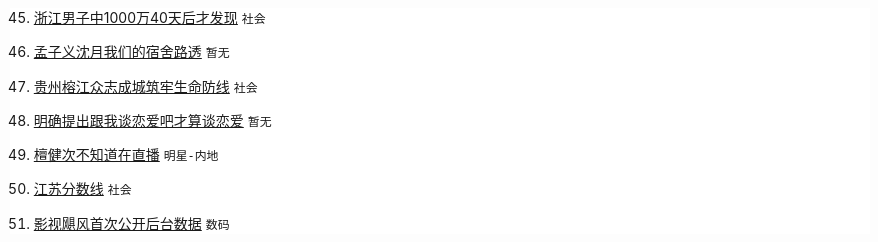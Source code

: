 45. [浙江男子中1000万40天后才发现](https://m.weibo.cn/search?containerid=100103type%3D1%26t%3D10%26q%3D%23%E6%B5%99%E6%B1%9F%E7%94%B7%E5%AD%90%E4%B8%AD1000%E4%B8%8740%E5%A4%A9%E5%90%8E%E6%89%8D%E5%8F%91%E7%8E%B0%23&stream_entry_id=31&isnewpage=1&extparam=seat%3D1%26filter_type%3Drealtimehot%26c_type%3D31%26flag%3D0%26realpos%3D43%26cate%3D5001%26lcate%3D5001%26band_rank%3D43%26stream_entry_id%3D31%26pos%3D43%26dgr%3D0%26q%3D%2523%25E6%25B5%2599%25E6%25B1%259F%25E7%2594%25B7%25E5%25AD%2590%25E4%25B8%25AD1000%25E4%25B8%258740%25E5%25A4%25A9%25E5%2590%258E%25E6%2589%258D%25E5%258F%2591%25E7%258E%25B0%2523%26display_time%3D1750773972%26pre_seqid%3D1750773972275065808781) `社会` 

46. [孟子义沈月我们的宿舍路透](https://m.weibo.cn/search?containerid=100103type%3D1%26t%3D10%26q%3D%E5%AD%9F%E5%AD%90%E4%B9%89%E6%B2%88%E6%9C%88%E6%88%91%E4%BB%AC%E7%9A%84%E5%AE%BF%E8%88%8D%E8%B7%AF%E9%80%8F&stream_entry_id=31&isnewpage=1&extparam=seat%3D1%26filter_type%3Drealtimehot%26c_type%3D31%26flag%3D1%26realpos%3D44%26cate%3D5001%26lcate%3D5001%26band_rank%3D44%26stream_entry_id%3D31%26pos%3D44%26dgr%3D0%26q%3D%25E5%25AD%259F%25E5%25AD%2590%25E4%25B9%2589%25E6%25B2%2588%25E6%259C%2588%25E6%2588%2591%25E4%25BB%25AC%25E7%259A%2584%25E5%25AE%25BF%25E8%2588%258D%25E8%25B7%25AF%25E9%2580%258F%26display_time%3D1750773972%26pre_seqid%3D1750773972275065808781) `暂无` 

47. [贵州榕江众志成城筑牢生命防线](https://m.weibo.cn/search?containerid=100103type%3D1%26t%3D10%26q%3D%23%E8%B4%B5%E5%B7%9E%E6%A6%95%E6%B1%9F%E4%BC%97%E5%BF%97%E6%88%90%E5%9F%8E%E7%AD%91%E7%89%A2%E7%94%9F%E5%91%BD%E9%98%B2%E7%BA%BF%23&stream_entry_id=31&isnewpage=1&extparam=seat%3D1%26filter_type%3Drealtimehot%26c_type%3D31%26flag%3D0%26realpos%3D45%26cate%3D5001%26lcate%3D5001%26band_rank%3D45%26stream_entry_id%3D31%26pos%3D45%26dgr%3D0%26q%3D%2523%25E8%25B4%25B5%25E5%25B7%259E%25E6%25A6%2595%25E6%25B1%259F%25E4%25BC%2597%25E5%25BF%2597%25E6%2588%2590%25E5%259F%258E%25E7%25AD%2591%25E7%2589%25A2%25E7%2594%259F%25E5%2591%25BD%25E9%2598%25B2%25E7%25BA%25BF%2523%26display_time%3D1750773972%26pre_seqid%3D1750773972275065808781) `社会` 

48. [明确提出跟我谈恋爱吧才算谈恋爱](https://m.weibo.cn/search?containerid=100103type%3D1%26t%3D10%26q%3D%E6%98%8E%E7%A1%AE%E6%8F%90%E5%87%BA%E8%B7%9F%E6%88%91%E8%B0%88%E6%81%8B%E7%88%B1%E5%90%A7%E6%89%8D%E7%AE%97%E8%B0%88%E6%81%8B%E7%88%B1&stream_entry_id=31&isnewpage=1&extparam=seat%3D1%26filter_type%3Drealtimehot%26c_type%3D31%26flag%3D1%26realpos%3D46%26cate%3D5001%26lcate%3D5001%26band_rank%3D46%26stream_entry_id%3D31%26pos%3D46%26dgr%3D0%26q%3D%25E6%2598%258E%25E7%25A1%25AE%25E6%258F%2590%25E5%2587%25BA%25E8%25B7%259F%25E6%2588%2591%25E8%25B0%2588%25E6%2581%258B%25E7%2588%25B1%25E5%2590%25A7%25E6%2589%258D%25E7%25AE%2597%25E8%25B0%2588%25E6%2581%258B%25E7%2588%25B1%26display_time%3D1750773972%26pre_seqid%3D1750773972275065808781) `暂无` 

49. [檀健次不知道在直播](https://m.weibo.cn/search?containerid=100103type%3D1%26t%3D10%26q%3D%E6%AA%80%E5%81%A5%E6%AC%A1%E4%B8%8D%E7%9F%A5%E9%81%93%E5%9C%A8%E7%9B%B4%E6%92%AD&stream_entry_id=31&isnewpage=1&extparam=seat%3D1%26filter_type%3Drealtimehot%26c_type%3D31%26flag%3D1%26realpos%3D47%26cate%3D5001%26lcate%3D5001%26band_rank%3D47%26stream_entry_id%3D31%26pos%3D47%26dgr%3D0%26q%3D%25E6%25AA%2580%25E5%2581%25A5%25E6%25AC%25A1%25E4%25B8%258D%25E7%259F%25A5%25E9%2581%2593%25E5%259C%25A8%25E7%259B%25B4%25E6%2592%25AD%26display_time%3D1750773972%26pre_seqid%3D1750773972275065808781) `明星-内地` 

50. [江苏分数线](https://m.weibo.cn/search?containerid=100103type%3D1%26t%3D10%26q%3D%E6%B1%9F%E8%8B%8F%E5%88%86%E6%95%B0%E7%BA%BF&stream_entry_id=31&isnewpage=1&extparam=seat%3D1%26filter_type%3Drealtimehot%26c_type%3D31%26flag%3D0%26realpos%3D48%26cate%3D5001%26lcate%3D5001%26band_rank%3D48%26stream_entry_id%3D31%26pos%3D48%26dgr%3D0%26q%3D%25E6%25B1%259F%25E8%258B%258F%25E5%2588%2586%25E6%2595%25B0%25E7%25BA%25BF%26display_time%3D1750773972%26pre_seqid%3D1750773972275065808781) `社会` 

51. [影视飓风首次公开后台数据](https://m.weibo.cn/search?containerid=100103type%3D1%26t%3D10%26q%3D%23%E5%BD%B1%E8%A7%86%E9%A3%93%E9%A3%8E%E9%A6%96%E6%AC%A1%E5%85%AC%E5%BC%80%E5%90%8E%E5%8F%B0%E6%95%B0%E6%8D%AE%23&stream_entry_id=31&isnewpage=1&extparam=seat%3D1%26filter_type%3Drealtimehot%26c_type%3D31%26flag%3D1%26realpos%3D49%26cate%3D5001%26lcate%3D5001%26band_rank%3D49%26stream_entry_id%3D31%26pos%3D49%26dgr%3D0%26q%3D%2523%25E5%25BD%25B1%25E8%25A7%2586%25E9%25A3%2593%25E9%25A3%258E%25E9%25A6%2596%25E6%25AC%25A1%25E5%2585%25AC%25E5%25BC%2580%25E5%2590%258E%25E5%258F%25B0%25E6%2595%25B0%25E6%258D%25AE%2523%26display_time%3D1750773972%26pre_seqid%3D1750773972275065808781) `数码` 
